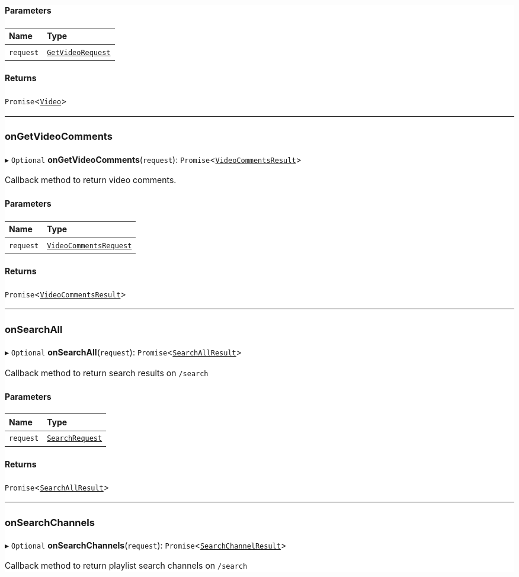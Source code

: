 #### Parameters

| Name | Type |
| :------ | :------ |
| `request` | [`GetVideoRequest`](GetVideoRequest.md) |

#### Returns

`Promise`<[`Video`](Video.md)\>

___

### onGetVideoComments

▸ `Optional` **onGetVideoComments**(`request`): `Promise`<[`VideoCommentsResult`](VideoCommentsResult.md)\>

Callback method to return video comments.

#### Parameters

| Name | Type |
| :------ | :------ |
| `request` | [`VideoCommentsRequest`](VideoCommentsRequest.md) |

#### Returns

`Promise`<[`VideoCommentsResult`](VideoCommentsResult.md)\>

___

### onSearchAll

▸ `Optional` **onSearchAll**(`request`): `Promise`<[`SearchAllResult`](SearchAllResult.md)\>

Callback method to return search results on `/search`

#### Parameters

| Name | Type |
| :------ | :------ |
| `request` | [`SearchRequest`](SearchRequest.md) |

#### Returns

`Promise`<[`SearchAllResult`](SearchAllResult.md)\>

___

### onSearchChannels

▸ `Optional` **onSearchChannels**(`request`): `Promise`<[`SearchChannelResult`](SearchChannelResult.md)\>

Callback method to return playlist search channels on `/search`
